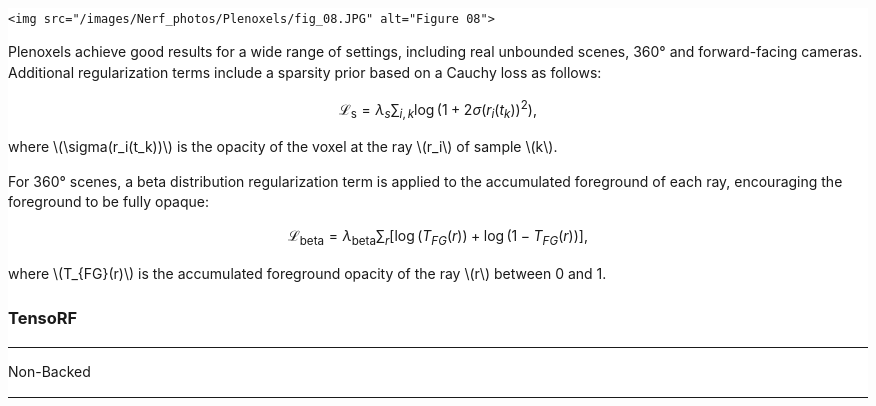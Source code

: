     <img src="/images/Nerf_photos/Plenoxels/fig_08.JPG" alt="Figure 08">
</div>

Plenoxels achieve good results for a wide range of settings, including real unbounded scenes, 360° and forward-facing cameras. Additional regularization terms include a sparsity prior based on a Cauchy loss as follows:

$$
\mathcal{L_{\text{s}}} = \lambda_s \sum_{i, k} \log(1 + 2 \sigma(r_i(t_k))^2),
$$

where \\(\sigma(r_i(t_k))\\) is the opacity of the voxel at the ray \\(r_i\\) of sample \\(k\\).

For 360° scenes, a beta distribution regularization term is applied to the accumulated foreground of each ray, encouraging the foreground to be fully opaque:

$$
\mathcal{L_{\text{beta}}} = \lambda_{\text{beta}} \sum_{r} \left[\log(T_{FG}(r)) + \log(1 - T_{FG}(r))\right],
$$

where \\(T_{FG}(r)\\) is the accumulated foreground opacity of the ray \\(r\\) between 0 and 1.

### **TensoRF**

---
Non-Backed

---